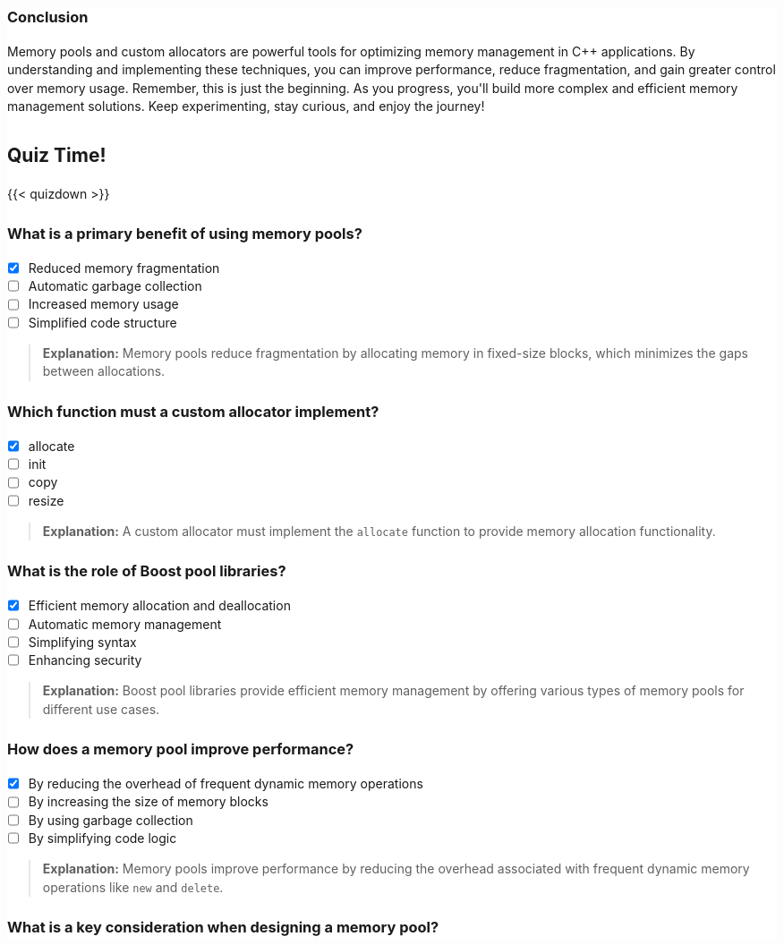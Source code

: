 ### Conclusion

Memory pools and custom allocators are powerful tools for optimizing memory management in C++ applications. By understanding and implementing these techniques, you can improve performance, reduce fragmentation, and gain greater control over memory usage. Remember, this is just the beginning. As you progress, you'll build more complex and efficient memory management solutions. Keep experimenting, stay curious, and enjoy the journey!

## Quiz Time!

{{< quizdown >}}

### What is a primary benefit of using memory pools?

- [x] Reduced memory fragmentation
- [ ] Automatic garbage collection
- [ ] Increased memory usage
- [ ] Simplified code structure

> **Explanation:** Memory pools reduce fragmentation by allocating memory in fixed-size blocks, which minimizes the gaps between allocations.

### Which function must a custom allocator implement?

- [x] allocate
- [ ] init
- [ ] copy
- [ ] resize

> **Explanation:** A custom allocator must implement the `allocate` function to provide memory allocation functionality.

### What is the role of Boost pool libraries?

- [x] Efficient memory allocation and deallocation
- [ ] Automatic memory management
- [ ] Simplifying syntax
- [ ] Enhancing security

> **Explanation:** Boost pool libraries provide efficient memory management by offering various types of memory pools for different use cases.

### How does a memory pool improve performance?

- [x] By reducing the overhead of frequent dynamic memory operations
- [ ] By increasing the size of memory blocks
- [ ] By using garbage collection
- [ ] By simplifying code logic

> **Explanation:** Memory pools improve performance by reducing the overhead associated with frequent dynamic memory operations like `new` and `delete`.

### What is a key consideration when designing a memory pool?
